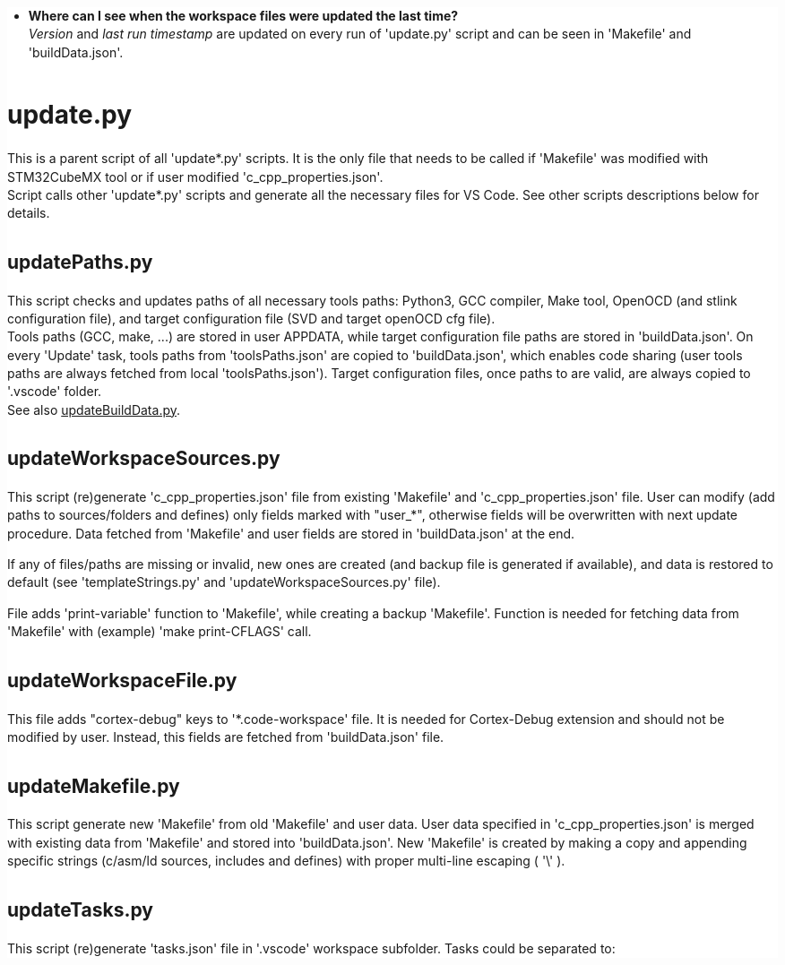 * **Where can I see when the workspace files were updated the last time?**  
  *Version* and *last run timestamp* are updated on every run of 'update.py' script and can be seen in 'Makefile' and 'buildData.json'.
  

# update.py
This is a parent script of all 'update*.py' scripts. It is the only file that needs to be called if 'Makefile' was modified with STM32CubeMX tool or if user modified 'c_cpp_properties.json'.  
Script calls other 'update*.py' scripts and generate all the necessary files for VS Code. See other scripts descriptions below for details.

## updatePaths.py
This script checks and updates paths of all necessary  tools paths: Python3, GCC compiler, Make tool, OpenOCD (and stlink configuration file), and target configuration file (SVD and target openOCD cfg file).  
Tools paths (GCC, make, ...) are stored in user APPDATA, while target configuration file paths are stored in 'buildData.json'. On every 'Update' task, tools paths from 'toolsPaths.json' are copied to 'buildData.json', which enables code sharing (user tools paths are always fetched from local 'toolsPaths.json'). Target configuration files, once paths to are valid, are always copied to '.vscode' folder.  
See also [updateBuildData.py](#updateBuildData.py).

## updateWorkspaceSources.py
This script (re)generate 'c_cpp_properties.json' file from existing 'Makefile' and 'c_cpp_properties.json' file. User can modify (add paths to sources/folders and defines) only fields marked with "user_*", otherwise fields will be overwritten with next update procedure.
Data fetched from 'Makefile' and user fields are stored in 'buildData.json' at the end.  
  
If any of files/paths are missing or invalid, new ones are created (and backup file is generated if available), and data is restored to default (see 'templateStrings.py' and 'updateWorkspaceSources.py' file).  

File adds 'print-variable' function to 'Makefile', while creating a backup 'Makefile'. Function is needed for fetching data from 'Makefile' with (example) 'make print-CFLAGS' call.

## updateWorkspaceFile.py
This file adds "cortex-debug" keys to '*.code-workspace' file. It is needed for Cortex-Debug extension and should not be modified by user. Instead, this fields are fetched from 'buildData.json' file.

## updateMakefile.py
This script generate new 'Makefile' from old 'Makefile' and user data. User data specified in 'c_cpp_properties.json' is merged with existing data from 'Makefile' and stored into 'buildData.json'. New 'Makefile' is created by making a copy and appending specific strings (c/asm/ld sources, includes and defines) with proper multi-line escaping ( '\\' ).

## updateTasks.py
This script (re)generate 'tasks.json' file in '.vscode' workspace subfolder. Tasks could be separated to:  
